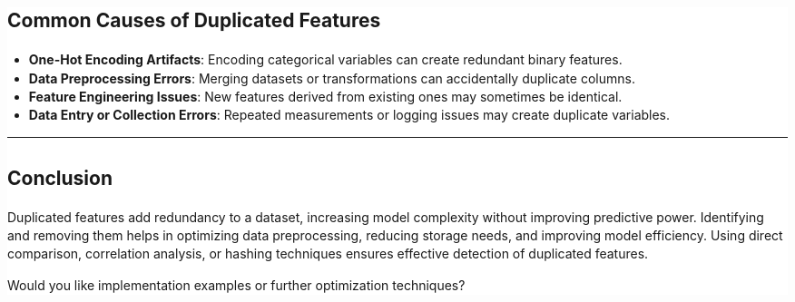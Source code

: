 
## **Common Causes of Duplicated Features**
- **One-Hot Encoding Artifacts**: Encoding categorical variables can create redundant binary features.
- **Data Preprocessing Errors**: Merging datasets or transformations can accidentally duplicate columns.
- **Feature Engineering Issues**: New features derived from existing ones may sometimes be identical.
- **Data Entry or Collection Errors**: Repeated measurements or logging issues may create duplicate variables.

---

## **Conclusion**
Duplicated features add redundancy to a dataset, increasing model complexity without improving predictive power. Identifying and removing them helps in optimizing data preprocessing, reducing storage needs, and improving model efficiency. Using direct comparison, correlation analysis, or hashing techniques ensures effective detection of duplicated features.

Would you like implementation examples or further optimization techniques?

